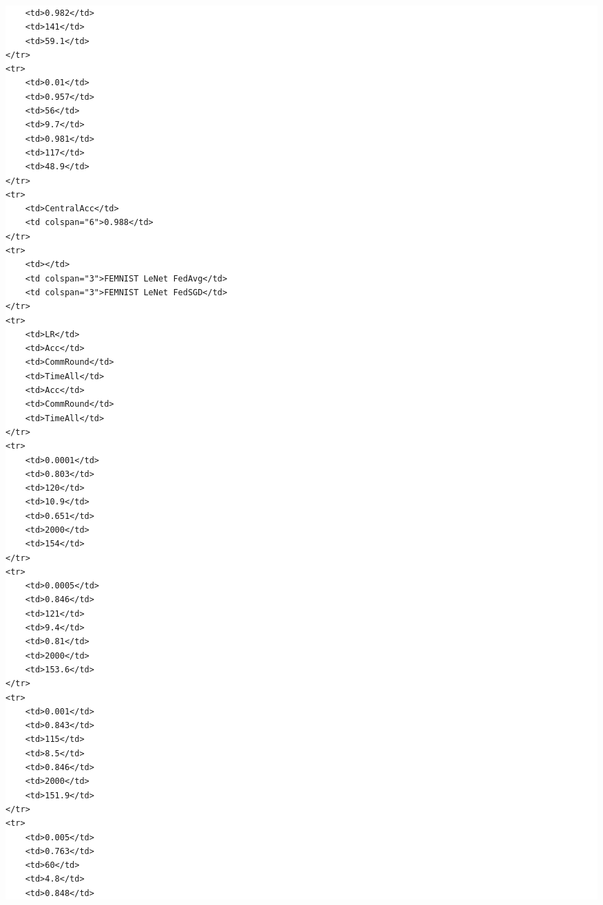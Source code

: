         <td>0.982</td>
        <td>141</td>
        <td>59.1</td>
    </tr>
    <tr>
        <td>0.01</td>
        <td>0.957</td>
        <td>56</td>
        <td>9.7</td>
        <td>0.981</td>
        <td>117</td>
        <td>48.9</td>
    </tr>
    <tr>
        <td>CentralAcc</td>
        <td colspan="6">0.988</td>
    </tr>
    <tr>
        <td></td>
        <td colspan="3">FEMNIST LeNet FedAvg</td>
        <td colspan="3">FEMNIST LeNet FedSGD</td>
    </tr>
    <tr>
        <td>LR</td>
        <td>Acc</td>
        <td>CommRound</td>
        <td>TimeAll</td>
        <td>Acc</td>
        <td>CommRound</td>
        <td>TimeAll</td>
    </tr>
    <tr>
        <td>0.0001</td>
        <td>0.803</td>
        <td>120</td>
        <td>10.9</td>
        <td>0.651</td>
        <td>2000</td>
        <td>154</td>
    </tr>
    <tr>
        <td>0.0005</td>
        <td>0.846</td>
        <td>121</td>
        <td>9.4</td>
        <td>0.81</td>
        <td>2000</td>
        <td>153.6</td>
    </tr>
    <tr>
        <td>0.001</td>
        <td>0.843</td>
        <td>115</td>
        <td>8.5</td>
        <td>0.846</td>
        <td>2000</td>
        <td>151.9</td>
    </tr>
    <tr>
        <td>0.005</td>
        <td>0.763</td>
        <td>60</td>
        <td>4.8</td>
        <td>0.848</td>